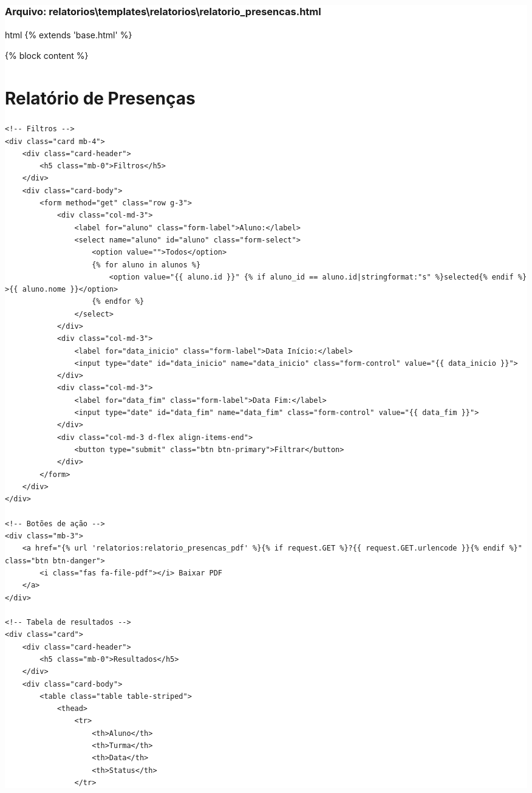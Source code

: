 
### Arquivo: relatorios\templates\relatorios\relatorio_presencas.html

html
{% extends 'base.html' %}

{% block content %}
<div class="container mt-4">
    <h1>Relatório de Presenças</h1>
    
    <!-- Filtros -->
    <div class="card mb-4">
        <div class="card-header">
            <h5 class="mb-0">Filtros</h5>
        </div>
        <div class="card-body">
            <form method="get" class="row g-3">
                <div class="col-md-3">
                    <label for="aluno" class="form-label">Aluno:</label>
                    <select name="aluno" id="aluno" class="form-select">
                        <option value="">Todos</option>
                        {% for aluno in alunos %}
                            <option value="{{ aluno.id }}" {% if aluno_id == aluno.id|stringformat:"s" %}selected{% endif %}>{{ aluno.nome }}</option>
                        {% endfor %}
                    </select>
                </div>
                <div class="col-md-3">
                    <label for="data_inicio" class="form-label">Data Início:</label>
                    <input type="date" id="data_inicio" name="data_inicio" class="form-control" value="{{ data_inicio }}">
                </div>
                <div class="col-md-3">
                    <label for="data_fim" class="form-label">Data Fim:</label>
                    <input type="date" id="data_fim" name="data_fim" class="form-control" value="{{ data_fim }}">
                </div>
                <div class="col-md-3 d-flex align-items-end">
                    <button type="submit" class="btn btn-primary">Filtrar</button>
                </div>
            </form>
        </div>
    </div>
    
    <!-- Botões de ação -->
    <div class="mb-3">
        <a href="{% url 'relatorios:relatorio_presencas_pdf' %}{% if request.GET %}?{{ request.GET.urlencode }}{% endif %}" class="btn btn-danger">
            <i class="fas fa-file-pdf"></i> Baixar PDF
        </a>
    </div>
    
    <!-- Tabela de resultados -->
    <div class="card">
        <div class="card-header">
            <h5 class="mb-0">Resultados</h5>
        </div>
        <div class="card-body">
            <table class="table table-striped">
                <thead>
                    <tr>
                        <th>Aluno</th>
                        <th>Turma</th>
                        <th>Data</th>
                        <th>Status</th>
                    </tr>